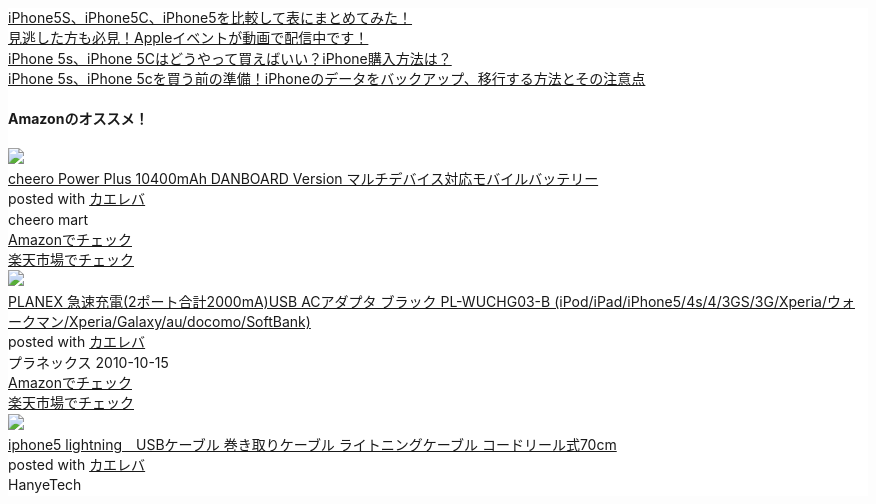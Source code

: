 <a href="/iphone5s-iphone5c-iphone5-compare" target="_blank">iPhone5S、iPhone5C、iPhone5を比較して表にまとめてみた！</a><br />
<a href="/apple-event-video" target="_blank">見逃した方も必見！Appleイベントが動画で配信中です！</a><br />
<a href="/how-to-buy-iphone-5s-iphone-5c" target="_blank">iPhone 5s、iPhone 5Cはどうやって買えばいい？iPhone購入方法は？</a><br />
<a href="/iphone-backup" target="_blank">iPhone 5s、iPhone 5cを買う前の準備！iPhoneのデータをバックアップ、移行する方法とその注意点</a></p>
<h4 class="aam">Amazonのオススメ！</h4>
<div class="kaerebalink-box">
<div class="kaerebalink-image"><a href="https://www.amazon.co.jp/exec/obidos/ASIN/B00CY6P968/same-22/ref=nosim/" rel="nofollow" target="_blank"><img src="https://images-fe.ssl-images-amazon.com/images/I/31KsxIFmn0L._SL160_.jpg" style="border: none;" /></a></div>
<div class="kaerebalink-info">
<div class="kaerebalink-name"><a href="https://www.amazon.co.jp/exec/obidos/ASIN/B00CY6P968/same-22/ref=nosim/" rel="nofollow" target="_blank">cheero Power Plus 10400mAh DANBOARD Version マルチデバイス対応モバイルバッテリー</a>
<div class="kaerebalink-powered-date">posted with <a href="https://kaereba.com" rel="nofollow" target="_blank">カエレバ</a></div>
</div>
<div class="kaerebalink-detail"> cheero mart     </div>
<div class="kaerebalink-link1">
<div class="shoplinkamazon"><a href="https://www.amazon.co.jp/gp/search?keywords=cheero%20Power%20Plus%2010400mAh%20DANBOARD%20Version&__mk_ja_JP=%83J%83%5E%83J%83i&tag=same-22" rel="nofollow" target="_blank" title="アマゾン" >Amazonでチェック</a></div>
<div class="shoplinkrakuten"><a href="http://c.af.moshimo.com/af/c/click?a_id=374939&p_id=54&pc_id=54&pl_id=616&s_v=b5Rz2P0601xu&url=http%3A%2F%2Fsearch.rakuten.co.jp%2Fsearch%2Fmall%2Fcheero%2520Power%2520Plus%252010400mAh%2520DANBOARD%2520Version%2F-%2Ff.1-p.1-s.1-sf.0-st.A-v.2%3Fx%3D0" rel="nofollow" target="_blank" title="楽天市場" >楽天市場でチェック</a></div>
</div>
</div>
<div class="booklink-footer"></div>
</div>
<div class="kaerebalink-box">
<div class="kaerebalink-image"><a href="https://www.amazon.co.jp/exec/obidos/ASIN/B0043BX040/same-22/ref=nosim/" rel="nofollow" target="_blank"><img src="https://images-fe.ssl-images-amazon.com/images/I/316MSGmwC7L._SL160_.jpg" style="border: none;" /></a></div>
<div class="kaerebalink-info">
<div class="kaerebalink-name"><a href="https://www.amazon.co.jp/exec/obidos/ASIN/B0043BX040/same-22/ref=nosim/" rel="nofollow" target="_blank">PLANEX 急速充電(2ポート合計2000mA)USB ACアダプタ ブラック PL-WUCHG03-B (iPod/iPad/iPhone5/4s/4/3GS/3G/Xperia/ウォークマン/Xperia/Galaxy/au/docomo/SoftBank)</a>
<div class="kaerebalink-powered-date">posted with <a href="https://kaereba.com" rel="nofollow" target="_blank">カエレバ</a></div>
</div>
<div class="kaerebalink-detail"> プラネックス 2010-10-15    </div>
<div class="kaerebalink-link1">
<div class="shoplinkamazon"><a href="https://www.amazon.co.jp/gp/search?keywords=G%2F3GS%2F4&__mk_ja_JP=%83J%83%5E%83J%83i&tag=same-22" rel="nofollow" target="_blank" title="アマゾン" >Amazonでチェック</a></div>
<div class="shoplinkrakuten"><a href="http://c.af.moshimo.com/af/c/click?a_id=374939&p_id=54&pc_id=54&pl_id=616&s_v=b5Rz2P0601xu&url=http%3A%2F%2Fsearch.rakuten.co.jp%2Fsearch%2Fmall%2FG%252F3GS%252F4%2F-%2Ff.1-p.1-s.1-sf.0-st.A-v.2%3Fx%3D0" rel="nofollow" target="_blank" title="楽天市場" >楽天市場でチェック</a></div>
</div>
</div>
<div class="booklink-footer"></div>
</div>
<div class="kaerebalink-box">
<div class="kaerebalink-image"><a href="https://www.amazon.co.jp/exec/obidos/ASIN/B00AJFB51E/same-22/ref=nosim/" rel="nofollow" target="_blank"><img src="https://images-fe.ssl-images-amazon.com/images/I/51l6YjrxJQL._SL160_.jpg" style="border: none;" /></a></div>
<div class="kaerebalink-info">
<div class="kaerebalink-name"><a href="https://www.amazon.co.jp/exec/obidos/ASIN/B00AJFB51E/same-22/ref=nosim/" rel="nofollow" target="_blank">iphone5 lightning　USBケーブル 巻き取りケーブル ライトニングケーブル コードリール式70cm</a>
<div class="kaerebalink-powered-date">posted with <a href="https://kaereba.com" rel="nofollow" target="_blank">カエレバ</a></div>
</div>
<div class="kaerebalink-detail"> HanyeTech     </div>